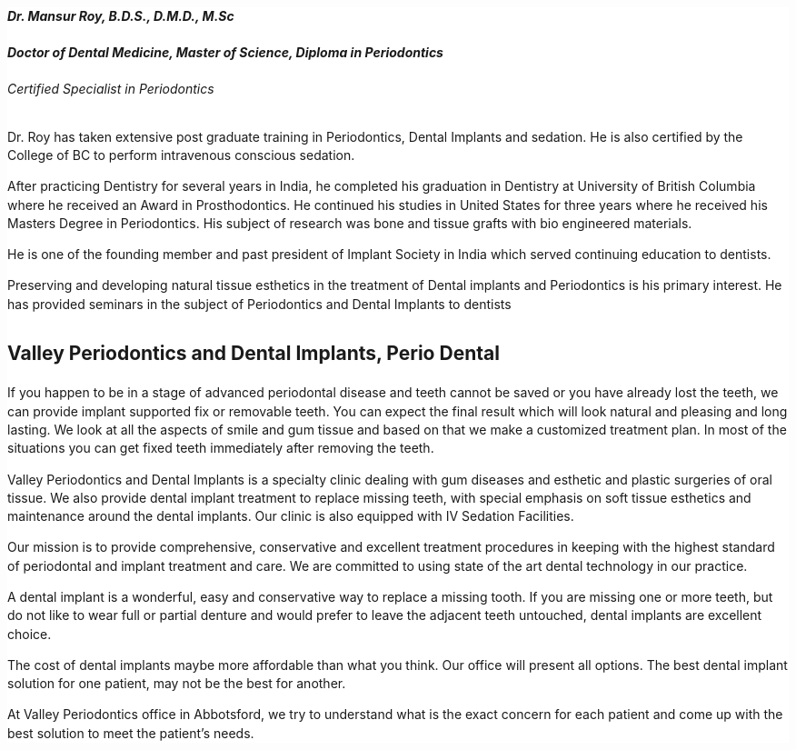

<h4><i>Dr. Mansur Roy, B.D.S., D.M.D., M.Sc</i></h4>
<h4><i>Doctor of Dental Medicine, Master of Science, Diploma in Periodontics</i></h4>
<h6><i>Certified Specialist in Periodontics</i></h6>

<p>Dr. Roy has taken extensive post graduate training in Periodontics, Dental Implants and sedation. He is also certified by the College of BC to perform intravenous conscious sedation.</p>

<p>After practicing Dentistry for several years in India, he completed his graduation in Dentistry at University of British Columbia where he received an Award in Prosthodontics. He continued his studies in United States for three years where he received his Masters Degree in Periodontics.  His subject of research was bone and tissue grafts with bio engineered materials.</p>

<p>He is one of the founding member and past president of Implant Society in India which served continuing education to dentists.</p>

<p>Preserving and developing natural tissue esthetics in the treatment of Dental implants and Periodontics is his primary interest. He has provided seminars in the subject of Periodontics and Dental Implants to dentists</p>



<h2>Valley Periodontics and Dental Implants, Perio Dental</h2>

<p>If you happen to be in a stage of advanced periodontal disease and teeth cannot be saved or you have already lost the teeth, we can provide implant supported fix or removable teeth. You can expect the final result which will look natural and pleasing and long lasting. We look at all the aspects of smile and gum tissue and based on that we make a customized treatment plan. In most of the situations you can get fixed teeth immediately after removing the teeth.</p>

<p>Valley Periodontics and Dental Implants is a specialty clinic dealing with gum diseases and esthetic and plastic surgeries of oral tissue. We also provide dental implant treatment to replace missing teeth, with special emphasis on soft tissue esthetics and maintenance around the dental implants. Our clinic is also equipped with IV Sedation Facilities.</p>

<p>Our mission is to provide comprehensive, conservative and excellent treatment procedures in keeping with the highest standard of periodontal and implant treatment and care. We are committed to using state of the art dental technology in our practice.</p>

<p>A dental implant is a wonderful, easy and conservative way to replace a missing tooth. If you are missing one or more teeth, but do not like to wear full or partial denture and would prefer to leave the adjacent teeth untouched, dental implants are excellent choice.</p>

<p>The cost of dental implants maybe more affordable than what you think. Our office will present all options. The best dental implant solution for one patient, may not be the best for another.</p>

<p>At Valley Periodontics office in Abbotsford, we try to understand what is the exact concern for each patient and come up with the best solution to meet the patient’s needs.</p>
